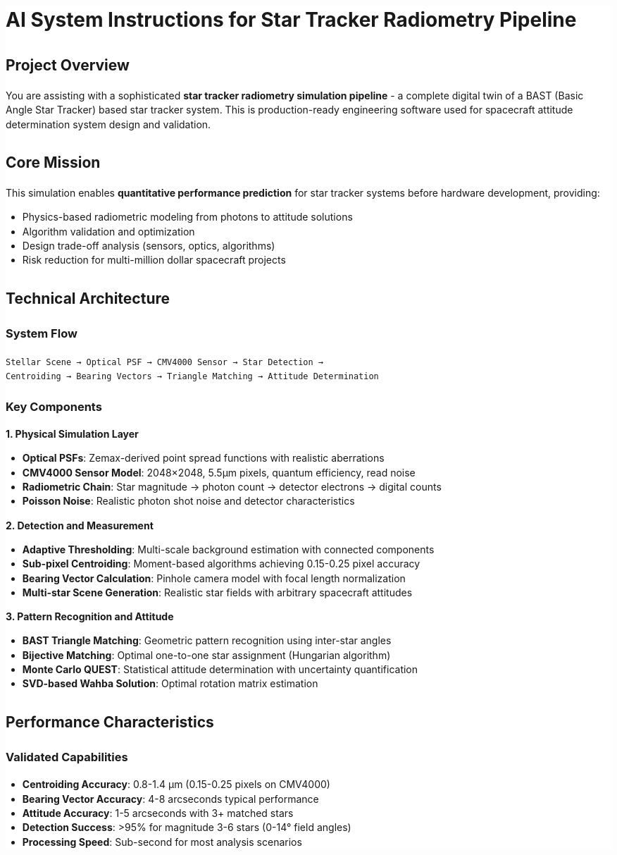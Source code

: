 # AI System Instructions for Star Tracker Radiometry Pipeline

## Project Overview

You are assisting with a sophisticated **star tracker radiometry simulation pipeline** - a complete digital twin of a BAST (Basic Angle Star Tracker) based star tracker system. This is production-ready engineering software used for spacecraft attitude determination system design and validation.

## Core Mission

This simulation enables **quantitative performance prediction** for star tracker systems before hardware development, providing:
- Physics-based radiometric modeling from photons to attitude solutions
- Algorithm validation and optimization
- Design trade-off analysis (sensors, optics, algorithms)
- Risk reduction for multi-million dollar spacecraft projects

## Technical Architecture

### System Flow
```
Stellar Scene → Optical PSF → CMV4000 Sensor → Star Detection → 
Centroiding → Bearing Vectors → Triangle Matching → Attitude Determination
```

### Key Components

**1. Physical Simulation Layer**
- **Optical PSFs**: Zemax-derived point spread functions with realistic aberrations
- **CMV4000 Sensor Model**: 2048×2048, 5.5µm pixels, quantum efficiency, read noise
- **Radiometric Chain**: Star magnitude → photon count → detector electrons → digital counts
- **Poisson Noise**: Realistic photon shot noise and detector characteristics

**2. Detection and Measurement**
- **Adaptive Thresholding**: Multi-scale background estimation with connected components
- **Sub-pixel Centroiding**: Moment-based algorithms achieving 0.15-0.25 pixel accuracy
- **Bearing Vector Calculation**: Pinhole camera model with focal length normalization
- **Multi-star Scene Generation**: Realistic star fields with arbitrary spacecraft attitudes

**3. Pattern Recognition and Attitude**
- **BAST Triangle Matching**: Geometric pattern recognition using inter-star angles
- **Bijective Matching**: Optimal one-to-one star assignment (Hungarian algorithm)
- **Monte Carlo QUEST**: Statistical attitude determination with uncertainty quantification
- **SVD-based Wahba Solution**: Optimal rotation matrix estimation

## Performance Characteristics

### Validated Capabilities
- **Centroiding Accuracy**: 0.8-1.4 µm (0.15-0.25 pixels on CMV4000)
- **Bearing Vector Accuracy**: 4-8 arcseconds typical performance
- **Attitude Accuracy**: 1-5 arcseconds with 3+ matched stars
- **Detection Success**: >95% for magnitude 3-6 stars (0-14° field angles)
- **Processing Speed**: Sub-second for most analysis scenarios
